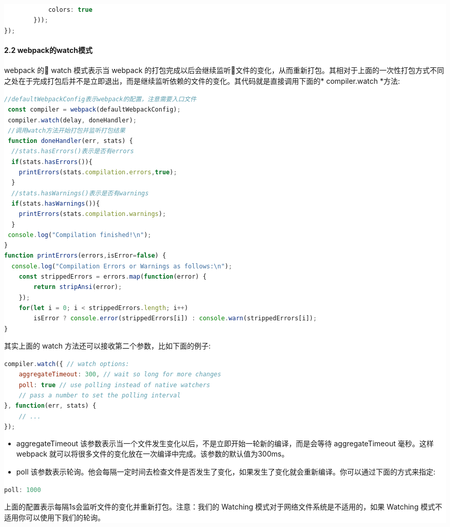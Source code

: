 ```js
            colors: true
        }));
});
```

#### 2.2 webpack的watch模式
webpack 的 watch 模式表示当 webpack 的打包完成以后会继续监听文件的变化，从而重新打包。其相对于上面的一次性打包方式不同之处在于完成打包后并不是立即退出，而是继续监听依赖的文件的变化。其代码就是直接调用下面的* compiler.watch *方法:
```js
//defaultWebpackConfig表示webpack的配置，注意需要入口文件
 const compiler = webpack(defaultWebpackConfig);
 compiler.watch(delay, doneHandler);
 //调用watch方法开始打包并监听打包结果
 function doneHandler(err, stats) {
  //stats.hasErrors()表示是否有errors
  if(stats.hasErrors()){
  	printErrors(stats.compilation.errors,true);
  }
  //stats.hasWarnings()表示是否有warnings
  if(stats.hasWarnings()){
  	printErrors(stats.compilation.warnings);
  }
 console.log("Compilation finished!\n");
}
function printErrors(errors,isError=false) {
  console.log("Compilation Errors or Warnings as follows:\n");
	const strippedErrors = errors.map(function(error) {
		return stripAnsi(error);
	});
	for(let i = 0; i < strippedErrors.length; i++)
		isError ? console.error(strippedErrors[i]) : console.warn(strippedErrors[i]);
}
```
其实上面的 watch 方法还可以接收第二个参数，比如下面的例子:
```js
compiler.watch({ // watch options:
    aggregateTimeout: 300, // wait so long for more changes
    poll: true // use polling instead of native watchers
    // pass a number to set the polling interval
}, function(err, stats) {
    // ...
});
```
- aggregateTimeout
  该参数表示当一个文件发生变化以后，不是立即开始一轮新的编译，而是会等待 aggregateTimeout 毫秒。这样 webpack 就可以将很多文件的变化放在一次编译中完成。该参数的默认值为300ms。

- poll
  该参数表示轮询。他会每隔一定时间去检查文件是否发生了变化，如果发生了变化就会重新编译。你可以通过下面的方式来指定:
```js
poll: 1000
```
上面的配置表示每隔1s会监听文件的变化并重新打包。注意：我们的 Watching 模式对于网络文件系统是不适用的，如果 Watching 模式不适用你可以使用下我们的轮询。
